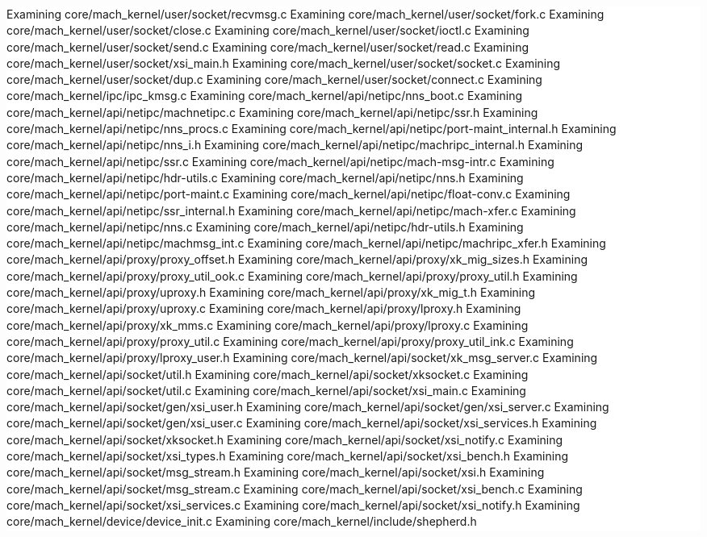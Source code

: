 Examining core/mach_kernel/user/socket/recvmsg.c
Examining core/mach_kernel/user/socket/fork.c
Examining core/mach_kernel/user/socket/close.c
Examining core/mach_kernel/user/socket/ioctl.c
Examining core/mach_kernel/user/socket/send.c
Examining core/mach_kernel/user/socket/read.c
Examining core/mach_kernel/user/socket/xsi_main.h
Examining core/mach_kernel/user/socket/socket.c
Examining core/mach_kernel/user/socket/dup.c
Examining core/mach_kernel/user/socket/connect.c
Examining core/mach_kernel/ipc/ipc_kmsg.c
Examining core/mach_kernel/api/netipc/nns_boot.c
Examining core/mach_kernel/api/netipc/machnetipc.c
Examining core/mach_kernel/api/netipc/ssr.h
Examining core/mach_kernel/api/netipc/nns_procs.c
Examining core/mach_kernel/api/netipc/port-maint_internal.h
Examining core/mach_kernel/api/netipc/nns_i.h
Examining core/mach_kernel/api/netipc/machripc_internal.h
Examining core/mach_kernel/api/netipc/ssr.c
Examining core/mach_kernel/api/netipc/mach-msg-intr.c
Examining core/mach_kernel/api/netipc/hdr-utils.c
Examining core/mach_kernel/api/netipc/nns.h
Examining core/mach_kernel/api/netipc/port-maint.c
Examining core/mach_kernel/api/netipc/float-conv.c
Examining core/mach_kernel/api/netipc/ssr_internal.h
Examining core/mach_kernel/api/netipc/mach-xfer.c
Examining core/mach_kernel/api/netipc/nns.c
Examining core/mach_kernel/api/netipc/hdr-utils.h
Examining core/mach_kernel/api/netipc/machmsg_int.c
Examining core/mach_kernel/api/netipc/machripc_xfer.h
Examining core/mach_kernel/api/proxy/proxy_offset.h
Examining core/mach_kernel/api/proxy/xk_mig_sizes.h
Examining core/mach_kernel/api/proxy/proxy_util_ook.c
Examining core/mach_kernel/api/proxy/proxy_util.h
Examining core/mach_kernel/api/proxy/uproxy.h
Examining core/mach_kernel/api/proxy/xk_mig_t.h
Examining core/mach_kernel/api/proxy/uproxy.c
Examining core/mach_kernel/api/proxy/lproxy.h
Examining core/mach_kernel/api/proxy/xk_mms.c
Examining core/mach_kernel/api/proxy/lproxy.c
Examining core/mach_kernel/api/proxy/proxy_util.c
Examining core/mach_kernel/api/proxy/proxy_util_ink.c
Examining core/mach_kernel/api/proxy/lproxy_user.h
Examining core/mach_kernel/api/socket/xk_msg_server.c
Examining core/mach_kernel/api/socket/util.h
Examining core/mach_kernel/api/socket/xksocket.c
Examining core/mach_kernel/api/socket/util.c
Examining core/mach_kernel/api/socket/xsi_main.c
Examining core/mach_kernel/api/socket/gen/xsi_user.h
Examining core/mach_kernel/api/socket/gen/xsi_server.c
Examining core/mach_kernel/api/socket/gen/xsi_user.c
Examining core/mach_kernel/api/socket/xsi_services.h
Examining core/mach_kernel/api/socket/xksocket.h
Examining core/mach_kernel/api/socket/xsi_notify.c
Examining core/mach_kernel/api/socket/xsi_types.h
Examining core/mach_kernel/api/socket/xsi_bench.h
Examining core/mach_kernel/api/socket/msg_stream.h
Examining core/mach_kernel/api/socket/xsi.h
Examining core/mach_kernel/api/socket/msg_stream.c
Examining core/mach_kernel/api/socket/xsi_bench.c
Examining core/mach_kernel/api/socket/xsi_services.c
Examining core/mach_kernel/api/socket/xsi_notify.h
Examining core/mach_kernel/device/device_init.c
Examining core/mach_kernel/include/shepherd.h